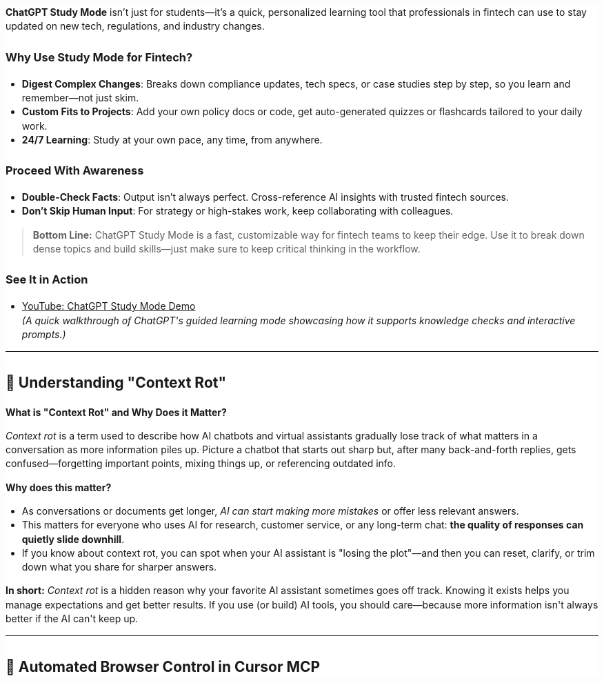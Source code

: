**ChatGPT Study Mode** isn’t just for students—it’s a quick, personalized learning tool that professionals in fintech can use to stay updated on new tech, regulations, and industry changes.

### Why Use Study Mode for Fintech?

- **Digest Complex Changes**: Breaks down compliance updates, tech specs, or case studies step by step, so you learn and remember—not just skim.
- **Custom Fits to Projects**: Add your own policy docs or code, get auto-generated quizzes or flashcards tailored to your daily work.
- **24/7 Learning**: Study at your own pace, any time, from anywhere.

### Proceed With Awareness

- **Double-Check Facts**: Output isn’t always perfect. Cross-reference AI insights with trusted fintech sources.
- **Don’t Skip Human Input**: For strategy or high-stakes work, keep collaborating with colleagues.

> **Bottom Line:** ChatGPT Study Mode is a fast, customizable way for fintech teams to keep their edge. Use it to break down dense topics and build skills—just make sure to keep critical thinking in the workflow.

### See It in Action

- [YouTube: ChatGPT Study Mode Demo](https://www.youtube.com/watch?v=9-k8Q9vVJeo)  
  *(A quick walkthrough of ChatGPT's guided learning mode showcasing how it supports knowledge checks and interactive prompts.)*

---

## 🔄 Understanding "Context Rot"

**What is "Context Rot" and Why Does it Matter?**

*Context rot* is a term used to describe how AI chatbots and virtual assistants gradually lose track of what matters in a conversation as more information piles up. Picture a chatbot that starts out sharp but, after many back-and-forth replies, gets confused—forgetting important points, mixing things up, or referencing outdated info.

**Why does this matter?**

- As conversations or documents get longer, *AI can start making more mistakes* or offer less relevant answers.
- This matters for everyone who uses AI for research, customer service, or any long-term chat: **the quality of responses can quietly slide downhill**.
- If you know about context rot, you can spot when your AI assistant is "losing the plot"—and then you can reset, clarify, or trim down what you share for sharper answers.

**In short:** *Context rot* is a hidden reason why your favorite AI assistant sometimes goes off track. Knowing it exists helps you manage expectations and get better results. If you use (or build) AI tools, you should care—because more information isn't always better if the AI can't keep up.

---

## 🤖 Automated Browser Control in Cursor MCP
